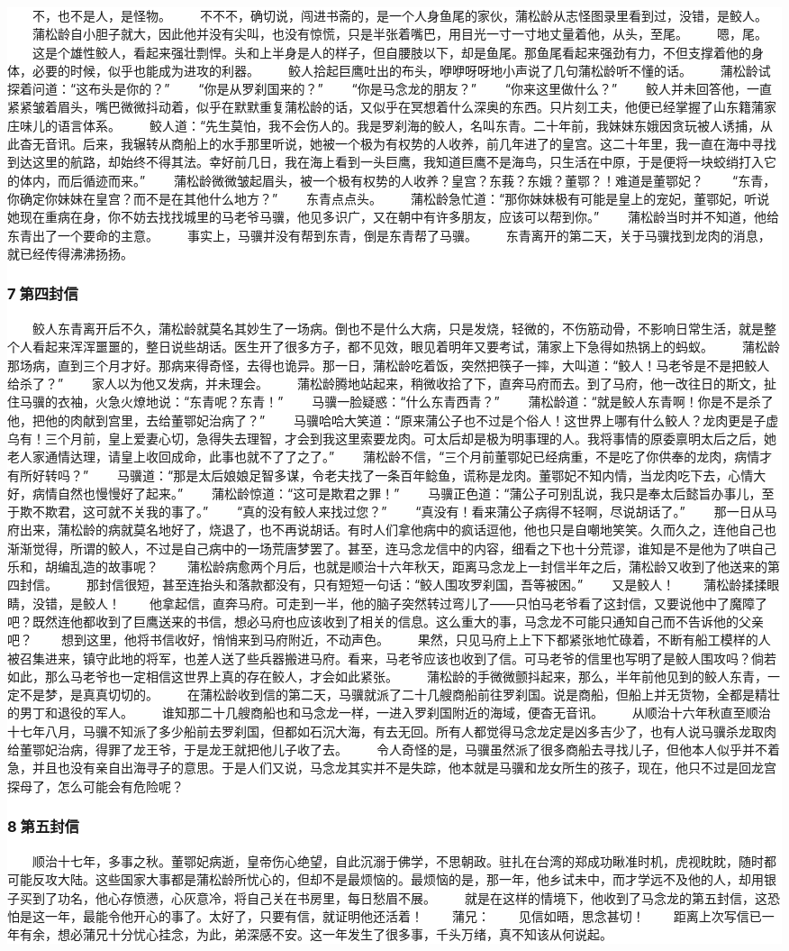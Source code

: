 　　不，也不是人，是怪物。
　　不不不，确切说，闯进书斋的，是一个人身鱼尾的家伙，蒲松龄从志怪图录里看到过，没错，是鲛人。
　　蒲松龄自小胆子就大，因此他并没有尖叫，也没有惊慌，只是半张着嘴巴，用目光一寸一寸地丈量着他，从头，至尾。
　　嗯，尾。
　　这是个雄性鲛人，看起来强壮剽悍。头和上半身是人的样子，但自腰肢以下，却是鱼尾。那鱼尾看起来强劲有力，不但支撑着他的身体，必要的时候，似乎也能成为进攻的利器。
　　鲛人拾起巨鹰吐出的布头，咿咿呀呀地小声说了几句蒲松龄听不懂的话。
　　蒲松龄试探着问道：“这布头是你的？”
　　“你是从罗刹国来的？”
　　“你是马念龙的朋友？”
　　“你来这里做什么？”
　　鲛人并未回答他，一直紧紧皱着眉头，嘴巴微微抖动着，似乎在默默重复蒲松龄的话，又似乎在冥想着什么深奥的东西。只片刻工夫，他便已经掌握了山东籍蒲家庄味儿的语言体系。
　　鲛人道：“先生莫怕，我不会伤人的。我是罗刹海的鲛人，名叫东青。二十年前，我妹妹东娥因贪玩被人诱捕，从此杳无音讯。后来，我辗转从商船上的水手那里听说，她被一个极为有权势的人收养，前几年进了的皇宫。这二十年里，我一直在海中寻找到达这里的航路，却始终不得其法。幸好前几日，我在海上看到一头巨鹰，我知道巨鹰不是海鸟，只生活在中原，于是便将一块蛟绡打入它的体内，而后循迹而来。”
　　蒲松龄微微皱起眉头，被一个极有权势的人收养？皇宫？东莪？东娥？董鄂？！难道是董鄂妃？
　　“东青，你确定你妹妹在皇宫？而不是在其他什么地方？”
　　东青点点头。
　　蒲松龄急忙道：“那你妹妹极有可能是皇上的宠妃，董鄂妃，听说她现在重病在身，你不妨去找找城里的马老爷马骥，他见多识广，又在朝中有许多朋友，应该可以帮到你。”
　　蒲松龄当时并不知道，他给东青出了一个要命的主意。
　　事实上，马骥并没有帮到东青，倒是东青帮了马骥。
　　东青离开的第二天，关于马骥找到龙肉的消息，就已经传得沸沸扬扬。
### 7 第四封信
　　鲛人东青离开后不久，蒲松龄就莫名其妙生了一场病。倒也不是什么大病，只是发烧，轻微的，不伤筋动骨，不影响日常生活，就是整个人看起来浑浑噩噩的，整日说些胡话。医生开了很多方子，都不见效，眼见着明年又要考试，蒲家上下急得如热锅上的蚂蚁。
　　蒲松龄那场病，直到三个月才好。那病来得奇怪，去得也诡异。那一日，蒲松龄吃着饭，突然把筷子一摔，大叫道：“鲛人！马老爷是不是把鲛人给杀了？”
　　家人以为他又发病，并未理会。
　　蒲松龄腾地站起来，稍微收拾了下，直奔马府而去。到了马府，他一改往日的斯文，扯住马骥的衣袖，火急火燎地说：“东青呢？东青！”
　　马骥一脸疑惑：“什么东青西青？”
　　蒲松龄道：“就是鲛人东青啊！你是不是杀了他，把他的肉献到宫里，去给董鄂妃治病了？”
　　马骥哈哈大笑道：“原来蒲公子也不过是个俗人！这世界上哪有什么鲛人？龙肉更是子虚乌有！三个月前，皇上爱妻心切，急得失去理智，才会到我这里索要龙肉。可太后却是极为明事理的人。我将事情的原委禀明太后之后，她老人家通情达理，请皇上收回成命，此事也就不了了之了。”
　　蒲松龄不信，“三个月前董鄂妃已经病重，不是吃了你供奉的龙肉，病情才有所好转吗？”
　　马骥道：“那是太后娘娘足智多谋，令老夫找了一条百年鲶鱼，谎称是龙肉。董鄂妃不知内情，当龙肉吃下去，心情大好，病情自然也慢慢好了起来。”
　　蒲松龄惊道：“这可是欺君之罪！”
　　马骥正色道：“蒲公子可别乱说，我只是奉太后懿旨办事儿，至于欺不欺君，这可就不关我的事了。”
　　“真的没有鲛人来找过您？”
　　“真没有！看来蒲公子病得不轻啊，尽说胡话了。”
　　那一日从马府出来，蒲松龄的病就莫名地好了，烧退了，也不再说胡话。有时人们拿他病中的疯话逗他，他也只是自嘲地笑笑。久而久之，连他自己也渐渐觉得，所谓的鲛人，不过是自己病中的一场荒唐梦罢了。甚至，连马念龙信中的内容，细看之下也十分荒谬，谁知是不是他为了哄自己乐和，胡编乱造的故事呢？
　　蒲松龄病愈两个月后，也就是顺治十六年秋天，距离马念龙上一封信半年之后，蒲松龄又收到了他送来的第四封信。
　　那封信很短，甚至连抬头和落款都没有，只有短短一句话：“鲛人围攻罗刹国，吾等被困。”
　　又是鲛人！
　　蒲松龄揉揉眼睛，没错，是鲛人！
　　他拿起信，直奔马府。可走到一半，他的脑子突然转过弯儿了——只怕马老爷看了这封信，又要说他中了魔障了吧？既然连他都收到了巨鹰送来的书信，想必马府也应该收到了相关的信息。这么重大的事，马念龙不可能只通知自己而不告诉他的父亲吧？
　　想到这里，他将书信收好，悄悄来到马府附近，不动声色。
　　果然，只见马府上上下下都紧张地忙碌着，不断有船工模样的人被召集进来，镇守此地的将军，也差人送了些兵器搬进马府。看来，马老爷应该也收到了信。可马老爷的信里也写明了是鲛人围攻吗？倘若如此，那么马老爷也一定相信这世界上真的存在鲛人，才会如此紧张。
　　蒲松龄的手微微颤抖起来，那么，半年前他见到的鲛人东青，一定不是梦，是真真切切的。
　　在蒲松龄收到信的第二天，马骥就派了二十几艘商船前往罗刹国。说是商船，但船上并无货物，全都是精壮的男丁和退役的军人。
　　谁知那二十几艘商船也和马念龙一样，一进入罗刹国附近的海域，便杳无音讯。
　　从顺治十六年秋直至顺治十七年八月，马骥不知派了多少船前去罗刹国，但都如石沉大海，有去无回。所有人都觉得马念龙定是凶多吉少了，也有人说马骥杀龙取肉给董鄂妃治病，得罪了龙王爷，于是龙王就把他儿子收了去。
　　令人奇怪的是，马骥虽然派了很多商船去寻找儿子，但他本人似乎并不着急，并且也没有亲自出海寻子的意思。于是人们又说，马念龙其实并不是失踪，他本就是马骥和龙女所生的孩子，现在，他只不过是回龙宫探母了，怎么可能会有危险呢？
### 8 第五封信
　　顺治十七年，多事之秋。董鄂妃病逝，皇帝伤心绝望，自此沉溺于佛学，不思朝政。驻扎在台湾的郑成功瞅准时机，虎视眈眈，随时都可能反攻大陆。这些国家大事都是蒲松龄所忧心的，但却不是最烦恼的。最烦恼的是，那一年，他乡试未中，而才学远不及他的人，却用银子买到了功名，他心存愤懑，心灰意冷，将自己关在书房里，每日愁眉不展。
　　就是在这样的情境下，他收到了马念龙的第五封信，这恐怕是这一年，最能令他开心的事了。太好了，只要有信，就证明他还活着！
　　蒲兄：
　　见信如晤，思念甚切！
　　距离上次写信已一年有余，想必蒲兄十分忧心挂念，为此，弟深感不安。这一年发生了很多事，千头万绪，真不知该从何说起。